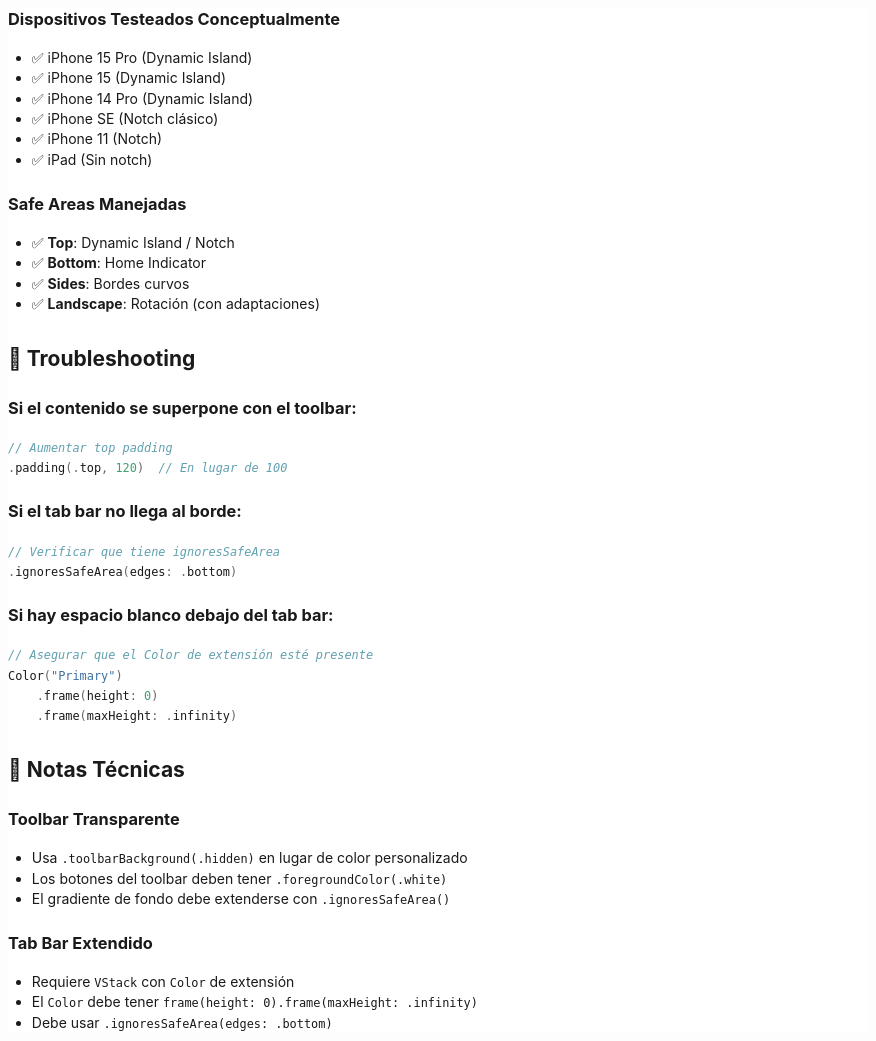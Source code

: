 ### Dispositivos Testeados Conceptualmente

- ✅ iPhone 15 Pro (Dynamic Island)
- ✅ iPhone 15 (Dynamic Island)
- ✅ iPhone 14 Pro (Dynamic Island)
- ✅ iPhone SE (Notch clásico)
- ✅ iPhone 11 (Notch)
- ✅ iPad (Sin notch)

### Safe Areas Manejadas

- ✅ **Top**: Dynamic Island / Notch
- ✅ **Bottom**: Home Indicator
- ✅ **Sides**: Bordes curvos
- ✅ **Landscape**: Rotación (con adaptaciones)

## 🔧 Troubleshooting

### Si el contenido se superpone con el toolbar:
```swift
// Aumentar top padding
.padding(.top, 120)  // En lugar de 100
```

### Si el tab bar no llega al borde:
```swift
// Verificar que tiene ignoresSafeArea
.ignoresSafeArea(edges: .bottom)
```

### Si hay espacio blanco debajo del tab bar:
```swift
// Asegurar que el Color de extensión esté presente
Color("Primary")
    .frame(height: 0)
    .frame(maxHeight: .infinity)
```

## 📝 Notas Técnicas

### Toolbar Transparente
- Usa `.toolbarBackground(.hidden)` en lugar de color personalizado
- Los botones del toolbar deben tener `.foregroundColor(.white)`
- El gradiente de fondo debe extenderse con `.ignoresSafeArea()`

### Tab Bar Extendido
- Requiere `VStack` con `Color` de extensión
- El `Color` debe tener `frame(height: 0).frame(maxHeight: .infinity)`
- Debe usar `.ignoresSafeArea(edges: .bottom)`
